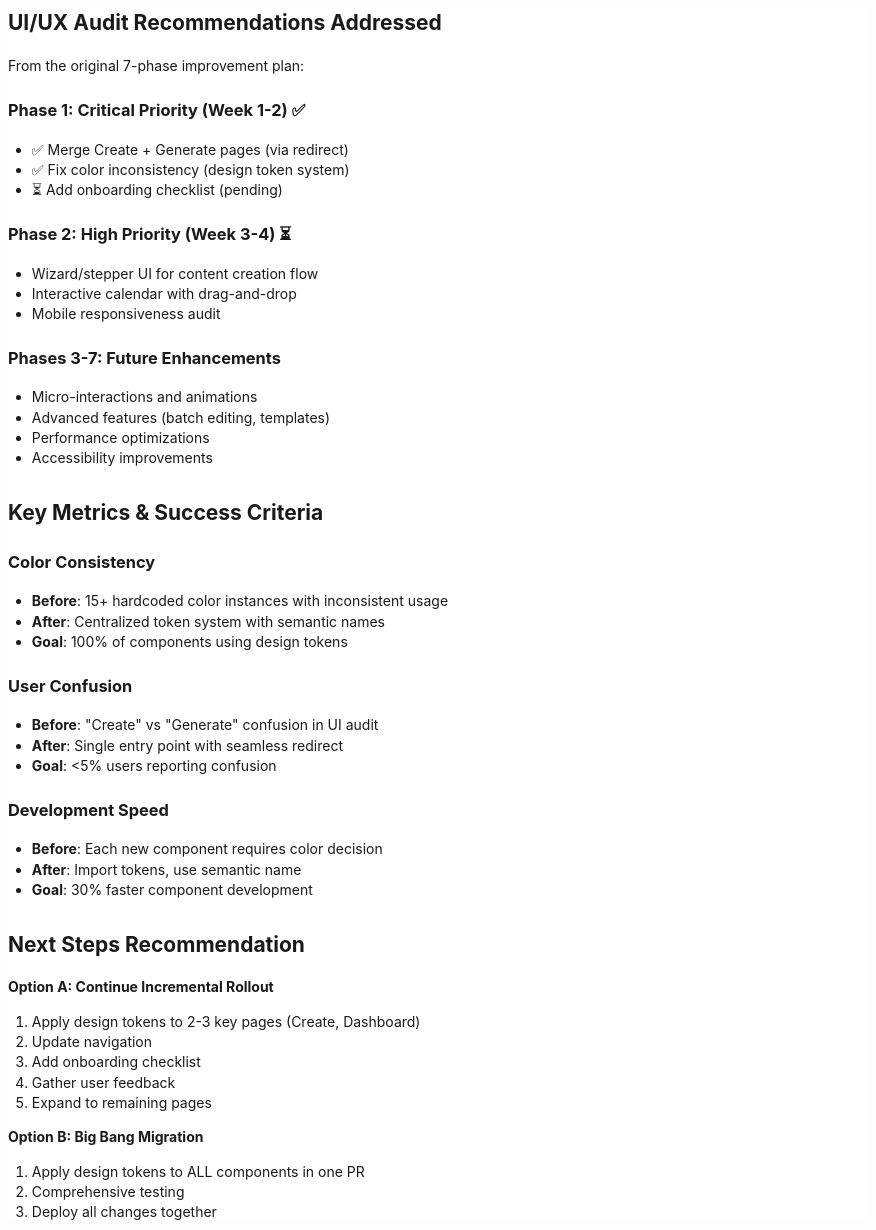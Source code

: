 ## UI/UX Audit Recommendations Addressed

From the original 7-phase improvement plan:

### Phase 1: Critical Priority (Week 1-2) ✅ 
- ✅ Merge Create + Generate pages (via redirect)
- ✅ Fix color inconsistency (design token system)
- ⏳ Add onboarding checklist (pending)

### Phase 2: High Priority (Week 3-4) ⏳
- Wizard/stepper UI for content creation flow
- Interactive calendar with drag-and-drop
- Mobile responsiveness audit

### Phases 3-7: Future Enhancements
- Micro-interactions and animations
- Advanced features (batch editing, templates)
- Performance optimizations
- Accessibility improvements

## Key Metrics & Success Criteria

### Color Consistency
- **Before**: 15+ hardcoded color instances with inconsistent usage
- **After**: Centralized token system with semantic names
- **Goal**: 100% of components using design tokens

### User Confusion
- **Before**: "Create" vs "Generate" confusion in UI audit
- **After**: Single entry point with seamless redirect
- **Goal**: <5% users reporting confusion

### Development Speed
- **Before**: Each new component requires color decision
- **After**: Import tokens, use semantic name
- **Goal**: 30% faster component development

## Next Steps Recommendation

**Option A: Continue Incremental Rollout**
1. Apply design tokens to 2-3 key pages (Create, Dashboard)
2. Update navigation
3. Add onboarding checklist
4. Gather user feedback
5. Expand to remaining pages

**Option B: Big Bang Migration**
1. Apply design tokens to ALL components in one PR
2. Comprehensive testing
3. Deploy all changes together
